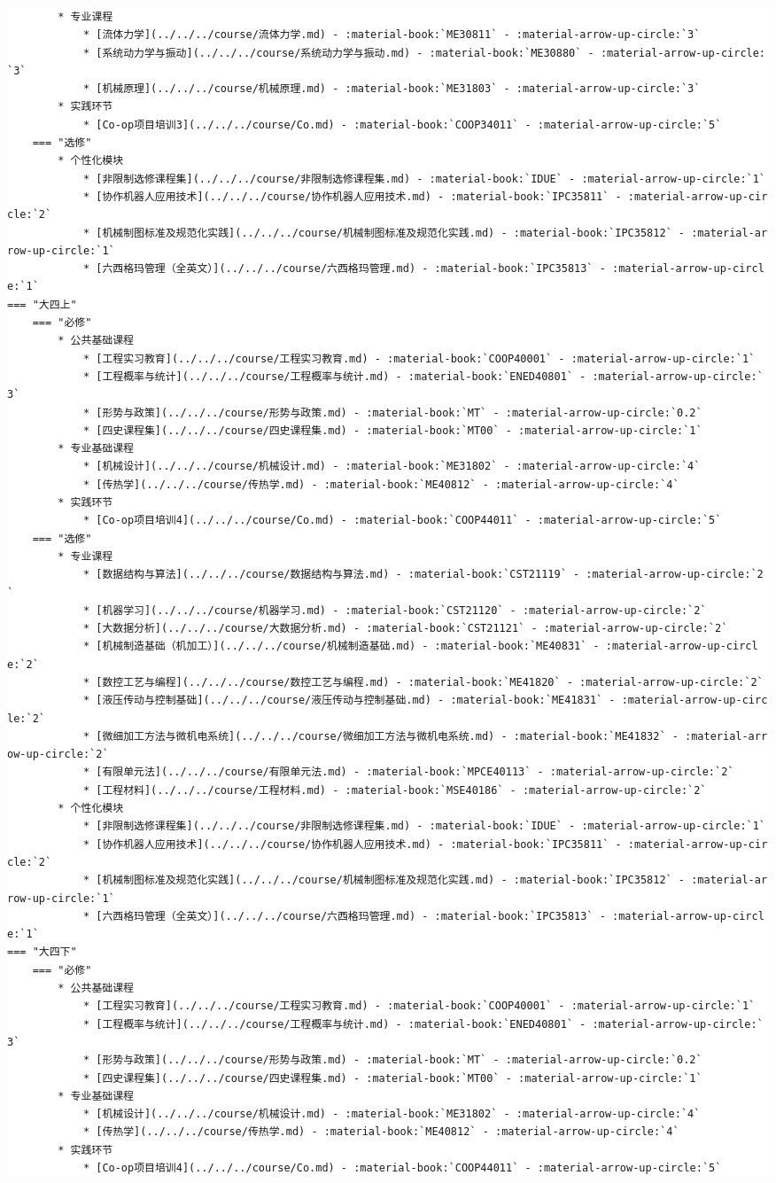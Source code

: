             * 专业课程
                * [流体力学](../../../course/流体力学.md) - :material-book:`ME30811` - :material-arrow-up-circle:`3`  
                * [系统动力学与振动](../../../course/系统动力学与振动.md) - :material-book:`ME30880` - :material-arrow-up-circle:`3`  
                * [机械原理](../../../course/机械原理.md) - :material-book:`ME31803` - :material-arrow-up-circle:`3`  
            * 实践环节
                * [Co-op项目培训3](../../../course/Co.md) - :material-book:`COOP34011` - :material-arrow-up-circle:`5`  
        === "选修"  
            * 个性化模块
                * [非限制选修课程集](../../../course/非限制选修课程集.md) - :material-book:`IDUE` - :material-arrow-up-circle:`1`  
                * [协作机器人应用技术](../../../course/协作机器人应用技术.md) - :material-book:`IPC35811` - :material-arrow-up-circle:`2`  
                * [机械制图标准及规范化实践](../../../course/机械制图标准及规范化实践.md) - :material-book:`IPC35812` - :material-arrow-up-circle:`1`  
                * [六西格玛管理（全英文）](../../../course/六西格玛管理.md) - :material-book:`IPC35813` - :material-arrow-up-circle:`1`  
    === "大四上"  
        === "必修"  
            * 公共基础课程
                * [工程实习教育](../../../course/工程实习教育.md) - :material-book:`COOP40001` - :material-arrow-up-circle:`1`  
                * [工程概率与统计](../../../course/工程概率与统计.md) - :material-book:`ENED40801` - :material-arrow-up-circle:`3`  
                * [形势与政策](../../../course/形势与政策.md) - :material-book:`MT` - :material-arrow-up-circle:`0.2`  
                * [四史课程集](../../../course/四史课程集.md) - :material-book:`MT00` - :material-arrow-up-circle:`1`  
            * 专业基础课程
                * [机械设计](../../../course/机械设计.md) - :material-book:`ME31802` - :material-arrow-up-circle:`4`  
                * [传热学](../../../course/传热学.md) - :material-book:`ME40812` - :material-arrow-up-circle:`4`  
            * 实践环节
                * [Co-op项目培训4](../../../course/Co.md) - :material-book:`COOP44011` - :material-arrow-up-circle:`5`  
        === "选修"  
            * 专业课程
                * [数据结构与算法](../../../course/数据结构与算法.md) - :material-book:`CST21119` - :material-arrow-up-circle:`2`  
                * [机器学习](../../../course/机器学习.md) - :material-book:`CST21120` - :material-arrow-up-circle:`2`  
                * [大数据分析](../../../course/大数据分析.md) - :material-book:`CST21121` - :material-arrow-up-circle:`2`  
                * [机械制造基础（机加工）](../../../course/机械制造基础.md) - :material-book:`ME40831` - :material-arrow-up-circle:`2`  
                * [数控工艺与编程](../../../course/数控工艺与编程.md) - :material-book:`ME41820` - :material-arrow-up-circle:`2`  
                * [液压传动与控制基础](../../../course/液压传动与控制基础.md) - :material-book:`ME41831` - :material-arrow-up-circle:`2`  
                * [微细加工方法与微机电系统](../../../course/微细加工方法与微机电系统.md) - :material-book:`ME41832` - :material-arrow-up-circle:`2`  
                * [有限单元法](../../../course/有限单元法.md) - :material-book:`MPCE40113` - :material-arrow-up-circle:`2`  
                * [工程材料](../../../course/工程材料.md) - :material-book:`MSE40186` - :material-arrow-up-circle:`2`  
            * 个性化模块
                * [非限制选修课程集](../../../course/非限制选修课程集.md) - :material-book:`IDUE` - :material-arrow-up-circle:`1`  
                * [协作机器人应用技术](../../../course/协作机器人应用技术.md) - :material-book:`IPC35811` - :material-arrow-up-circle:`2`  
                * [机械制图标准及规范化实践](../../../course/机械制图标准及规范化实践.md) - :material-book:`IPC35812` - :material-arrow-up-circle:`1`  
                * [六西格玛管理（全英文）](../../../course/六西格玛管理.md) - :material-book:`IPC35813` - :material-arrow-up-circle:`1`  
    === "大四下"  
        === "必修"  
            * 公共基础课程
                * [工程实习教育](../../../course/工程实习教育.md) - :material-book:`COOP40001` - :material-arrow-up-circle:`1`  
                * [工程概率与统计](../../../course/工程概率与统计.md) - :material-book:`ENED40801` - :material-arrow-up-circle:`3`  
                * [形势与政策](../../../course/形势与政策.md) - :material-book:`MT` - :material-arrow-up-circle:`0.2`  
                * [四史课程集](../../../course/四史课程集.md) - :material-book:`MT00` - :material-arrow-up-circle:`1`  
            * 专业基础课程
                * [机械设计](../../../course/机械设计.md) - :material-book:`ME31802` - :material-arrow-up-circle:`4`  
                * [传热学](../../../course/传热学.md) - :material-book:`ME40812` - :material-arrow-up-circle:`4`  
            * 实践环节
                * [Co-op项目培训4](../../../course/Co.md) - :material-book:`COOP44011` - :material-arrow-up-circle:`5`  